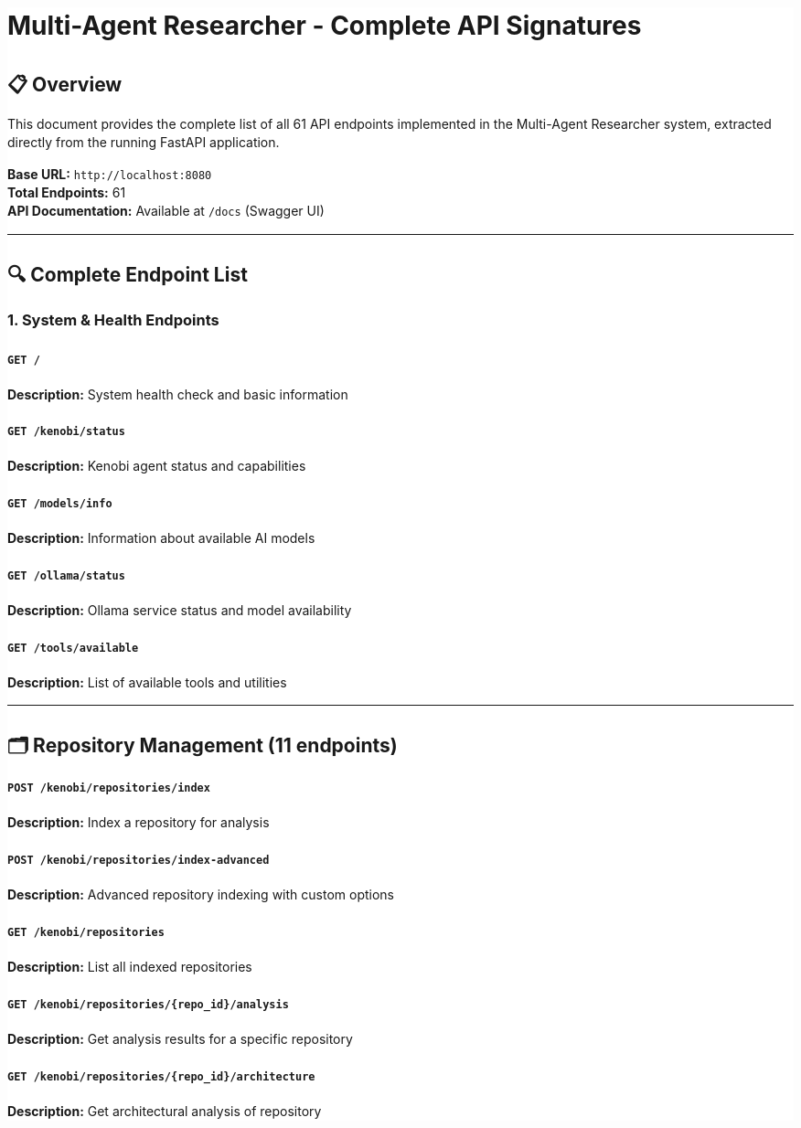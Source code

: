 # Multi-Agent Researcher - Complete API Signatures

## 📋 Overview

This document provides the complete list of all 61 API endpoints implemented in the Multi-Agent Researcher system, extracted directly from the running FastAPI application.

**Base URL:** `http://localhost:8080`  
**Total Endpoints:** 61  
**API Documentation:** Available at `/docs` (Swagger UI)

---

## 🔍 Complete Endpoint List

### 1. System & Health Endpoints

#### `GET /`
**Description:** System health check and basic information

#### `GET /kenobi/status`
**Description:** Kenobi agent status and capabilities

#### `GET /models/info`
**Description:** Information about available AI models

#### `GET /ollama/status`
**Description:** Ollama service status and model availability

#### `GET /tools/available`
**Description:** List of available tools and utilities

---

## 🗂️ Repository Management (11 endpoints)

#### `POST /kenobi/repositories/index`
**Description:** Index a repository for analysis

#### `POST /kenobi/repositories/index-advanced`
**Description:** Advanced repository indexing with custom options

#### `GET /kenobi/repositories`
**Description:** List all indexed repositories

#### `GET /kenobi/repositories/{repo_id}/analysis`
**Description:** Get analysis results for a specific repository

#### `GET /kenobi/repositories/{repo_id}/architecture`
**Description:** Get architectural analysis of repository
